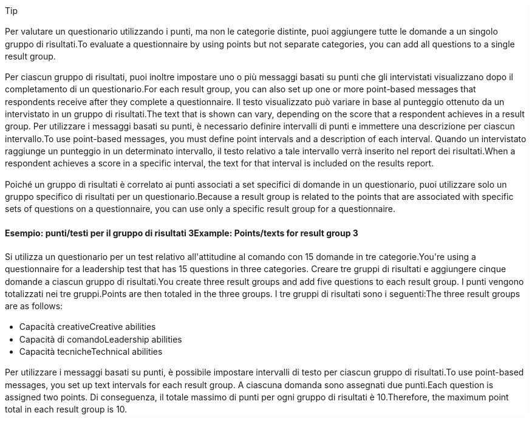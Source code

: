 > [!TIP]
> <span data-ttu-id="24f89-245">Per valutare un questionario utilizzando i punti, ma non le categorie distinte, puoi aggiungere tutte le domande a un singolo gruppo di risultati.</span><span class="sxs-lookup"><span data-stu-id="24f89-245">To evaluate a questionnaire by using points but not separate categories, you can add all questions to a single result group.</span></span> 

<span data-ttu-id="24f89-246">Per ciascun gruppo di risultati, puoi inoltre impostare uno o più messaggi basati su punti che gli intervistati visualizzano dopo il completamento di un questionario.</span><span class="sxs-lookup"><span data-stu-id="24f89-246">For each result group, you can also set up one or more point-based messages that respondents receive after they complete a questionnaire.</span></span> <span data-ttu-id="24f89-247">Il testo visualizzato può variare in base al punteggio ottenuto da un intervistato in un gruppo di risultati.</span><span class="sxs-lookup"><span data-stu-id="24f89-247">The text that is shown can vary, depending on the score that a respondent achieves in a result group.</span></span> <span data-ttu-id="24f89-248">Per utilizzare i messaggi basati su punti, è necessario definire intervalli di punti e immettere una descrizione per ciascun intervallo.</span><span class="sxs-lookup"><span data-stu-id="24f89-248">To use point-based messages, you must define point intervals and a description of each interval.</span></span> <span data-ttu-id="24f89-249">Quando un intervistato raggiunge un punteggio in un determinato intervallo, il testo relativo a tale intervallo verrà inserito nel report dei risultati.</span><span class="sxs-lookup"><span data-stu-id="24f89-249">When a respondent achieves a score in a specific interval, the text for that interval is included on the results report.</span></span> 

<span data-ttu-id="24f89-250">Poiché un gruppo di risultati è correlato ai punti associati a set specifici di domande in un questionario, puoi utilizzare solo un gruppo specifico di risultati per un questionario.</span><span class="sxs-lookup"><span data-stu-id="24f89-250">Because a result group is related to the points that are associated with specific sets of questions on a questionnaire, you can use only a specific result group for a questionnaire.</span></span>

#### <a name="example-pointstexts-for-result-group-3"></a><span data-ttu-id="24f89-251">Esempio: punti/testi per il gruppo di risultati 3</span><span class="sxs-lookup"><span data-stu-id="24f89-251">Example: Points/texts for result group 3</span></span>

<span data-ttu-id="24f89-252">Si utilizza un questionario per un test relativo all'attitudine al comando con 15 domande in tre categorie.</span><span class="sxs-lookup"><span data-stu-id="24f89-252">You're using a questionnaire for a leadership test that has 15 questions in three categories.</span></span> <span data-ttu-id="24f89-253">Creare tre gruppi di risultati e aggiungere cinque domande a ciascun gruppo di risultati.</span><span class="sxs-lookup"><span data-stu-id="24f89-253">You create three result groups and add five questions to each result group.</span></span> <span data-ttu-id="24f89-254">I punti vengono totalizzati nei tre gruppi.</span><span class="sxs-lookup"><span data-stu-id="24f89-254">Points are then totaled in the three groups.</span></span> <span data-ttu-id="24f89-255">I tre gruppi di risultati sono i seguenti:</span><span class="sxs-lookup"><span data-stu-id="24f89-255">The three result groups are as follows:</span></span>

-   <span data-ttu-id="24f89-256">Capacità creative</span><span class="sxs-lookup"><span data-stu-id="24f89-256">Creative abilities</span></span>
-   <span data-ttu-id="24f89-257">Capacità di comando</span><span class="sxs-lookup"><span data-stu-id="24f89-257">Leadership abilities</span></span>
-   <span data-ttu-id="24f89-258">Capacità tecniche</span><span class="sxs-lookup"><span data-stu-id="24f89-258">Technical abilities</span></span>

<span data-ttu-id="24f89-259">Per utilizzare i messaggi basati su punti, è possibile impostare intervalli di testo per ciascun gruppo di risultati.</span><span class="sxs-lookup"><span data-stu-id="24f89-259">To use point-based messages, you set up text intervals for each result group.</span></span> <span data-ttu-id="24f89-260">A ciascuna domanda sono assegnati due punti.</span><span class="sxs-lookup"><span data-stu-id="24f89-260">Each question is assigned two points.</span></span> <span data-ttu-id="24f89-261">Di conseguenza, il totale massimo di punti per ogni gruppo di risultati è 10.</span><span class="sxs-lookup"><span data-stu-id="24f89-261">Therefore, the maximum point total in each result group is 10.</span></span> 
